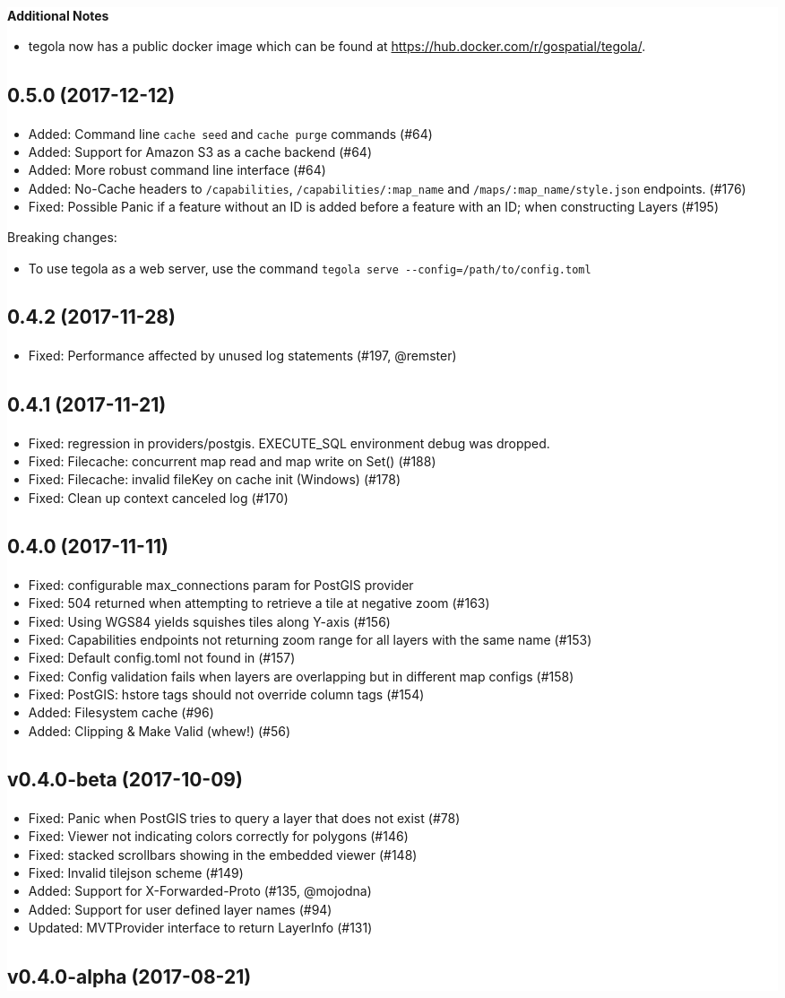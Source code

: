 **Additional Notes**
- tegola now has a public docker image which can be found at https://hub.docker.com/r/gospatial/tegola/. 

## 0.5.0 (2017-12-12)

- Added: Command line `cache seed` and `cache purge` commands (#64)
- Added: Support for Amazon S3 as a cache backend (#64)
- Added: More robust command line interface (#64)
- Added: No-Cache headers to `/capabilities`, `/capabilities/:map_name` and `/maps/:map_name/style.json` endpoints. (#176)
- Fixed: Possible Panic if a feature without an ID is added before a feature with an ID; when constructing Layers (#195)

Breaking changes:
- To use tegola as a web server, use the command `tegola serve --config=/path/to/config.toml`

## 0.4.2 (2017-11-28)

- Fixed: Performance affected by unused log statements (#197, @remster)

## 0.4.1 (2017-11-21)

- Fixed: regression in providers/postgis. EXECUTE_SQL environment debug was dropped.
- Fixed: Filecache: concurrent map read and map write on Set() (#188)
- Fixed: Filecache: invalid fileKey on cache init (Windows) (#178)
- Fixed: Clean up context canceled log (#170)

## 0.4.0 (2017-11-11)

- Fixed: configurable max_connections param for PostGIS provider
- Fixed: 504 returned when attempting to retrieve a tile at negative zoom (#163)
- Fixed: Using WGS84 yields squishes tiles along Y-axis (#156)
- Fixed: Capabilities endpoints not returning zoom range for all layers with the same name (#153)
- Fixed: Default config.toml not found in (#157)
- Fixed: Config validation fails when layers are overlapping but in different map configs (#158)
- Fixed: PostGIS: hstore tags should not override column tags (#154)
- Added: Filesystem cache (#96)
- Added: Clipping & Make Valid (whew!) (#56)

## v0.4.0-beta (2017-10-09)

- Fixed: Panic when PostGIS tries to query a layer that does not exist (#78)
- Fixed: Viewer not indicating colors correctly for polygons (#146)
- Fixed: stacked scrollbars showing in the embedded viewer (#148)
- Fixed: Invalid tilejson scheme (#149)
- Added: Support for X-Forwarded-Proto (#135, @mojodna)
- Added: Support for user defined layer names (#94)
- Updated: MVTProvider interface to return LayerInfo (#131)

## v0.4.0-alpha (2017-08-21)
